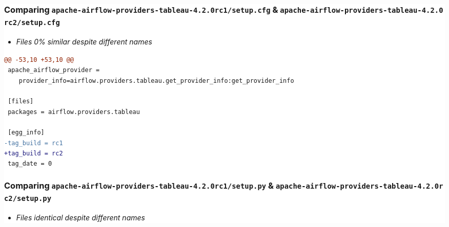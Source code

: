 ### Comparing `apache-airflow-providers-tableau-4.2.0rc1/setup.cfg` & `apache-airflow-providers-tableau-4.2.0rc2/setup.cfg`

 * *Files 0% similar despite different names*

```diff
@@ -53,10 +53,10 @@
 apache_airflow_provider = 
 	provider_info=airflow.providers.tableau.get_provider_info:get_provider_info
 
 [files]
 packages = airflow.providers.tableau
 
 [egg_info]
-tag_build = rc1
+tag_build = rc2
 tag_date = 0
```

### Comparing `apache-airflow-providers-tableau-4.2.0rc1/setup.py` & `apache-airflow-providers-tableau-4.2.0rc2/setup.py`

 * *Files identical despite different names*

